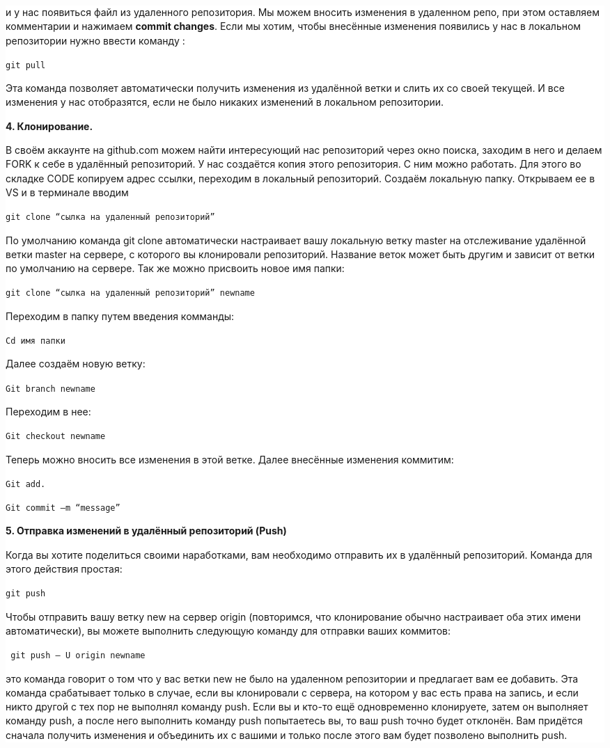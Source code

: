 и у нас появиться файл из удаленного репозитория.
Мы можем вносить изменения в удаленном репо, при этом  оставляем комментарии и нажимаем **commit changes**.
Если мы хотим, чтобы внесённые изменения появились у нас в локальном репозитории нужно ввести команду :
```
git pull 
```
Эта команда позволяет автоматически получить изменения из удалённой ветки и слить их со своей текущей. И все изменения у нас отобразятся, если не было никаких изменений в локальном репозитории.

**4. Клонирование.**

В своём аккаунте на github.com можем найти интересующий нас репозиторий через окно поиска, заходим в него и делаем FORK к себе в удалённый репозиторий.
У нас создаётся копия этого репозитория. С ним можно работать. 
Для этого во складке CODE копируем адрес ссылки, переходим в локальный репозиторий. Создаём локальную папку. Открываем ее в VS и в терминале вводим
```
git clone “сылка на удаленный репозиторий”
```
По умолчанию команда git clone автоматически настраивает вашу локальную ветку master на отслеживание удалённой ветки master на сервере, с которого вы клонировали репозиторий. Название веток может быть другим и зависит от ветки по умолчанию на сервере. 
Так же можно присвоить новое имя папки:
```
git clone “сылка на удаленный репозиторий” newname
```
Переходим в папку путем введения комманды:
```
Cd имя папки
```
Далее создаём новую ветку:
```
Git branch newname
```
Переходим в нее:
```
Git checkout newname
```
Теперь можно вносить все изменения в этой ветке.
Далее внесённые изменения коммитим:
```
Git add.
```
```
Git commit –m “message”
```
**5. Отправка изменений в удалённый репозиторий (Push)**

Когда вы хотите поделиться своими наработками, вам необходимо отправить их в удалённый репозиторий. Команда для этого действия простая: 
```
git push 
```
Чтобы отправить вашу ветку new на сервер origin (повторимся, что клонирование обычно настраивает оба этих имени автоматически), вы можете выполнить следующую команду для отправки ваших коммитов:
```
 git push – U origin newname
```
это команда говорит о том что у вас ветки new не было на удаленном репозитории и предлагает вам ее добавить.
Эта команда срабатывает только в случае, если вы клонировали с сервера, на котором у вас есть права на запись, и если никто другой с тех пор не выполнял команду push. Если вы и кто-то ещё одновременно клонируете, затем он выполняет команду push, а после него выполнить команду push попытаетесь вы, то ваш push точно будет отклонён. Вам придётся сначала получить изменения и объединить их с вашими и только после этого вам будет позволено выполнить push. 

